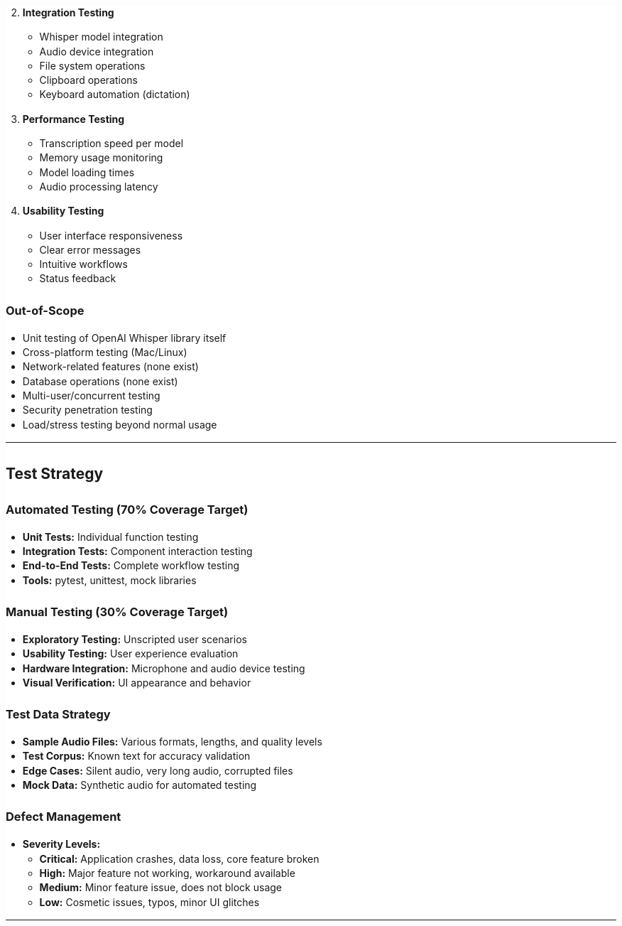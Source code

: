 2. **Integration Testing**
   - Whisper model integration
   - Audio device integration
   - File system operations
   - Clipboard operations
   - Keyboard automation (dictation)

3. **Performance Testing**
   - Transcription speed per model
   - Memory usage monitoring
   - Model loading times
   - Audio processing latency

4. **Usability Testing**
   - User interface responsiveness
   - Clear error messages
   - Intuitive workflows
   - Status feedback

### Out-of-Scope
- Unit testing of OpenAI Whisper library itself
- Cross-platform testing (Mac/Linux)
- Network-related features (none exist)
- Database operations (none exist)
- Multi-user/concurrent testing
- Security penetration testing
- Load/stress testing beyond normal usage

---

## Test Strategy

### Automated Testing (70% Coverage Target)
- **Unit Tests:** Individual function testing
- **Integration Tests:** Component interaction testing
- **End-to-End Tests:** Complete workflow testing
- **Tools:** pytest, unittest, mock libraries

### Manual Testing (30% Coverage Target)
- **Exploratory Testing:** Unscripted user scenarios
- **Usability Testing:** User experience evaluation
- **Hardware Integration:** Microphone and audio device testing
- **Visual Verification:** UI appearance and behavior

### Test Data Strategy
- **Sample Audio Files:** Various formats, lengths, and quality levels
- **Test Corpus:** Known text for accuracy validation
- **Edge Cases:** Silent audio, very long audio, corrupted files
- **Mock Data:** Synthetic audio for automated testing

### Defect Management
- **Severity Levels:**
  - **Critical:** Application crashes, data loss, core feature broken
  - **High:** Major feature not working, workaround available
  - **Medium:** Minor feature issue, does not block usage
  - **Low:** Cosmetic issues, typos, minor UI glitches

---